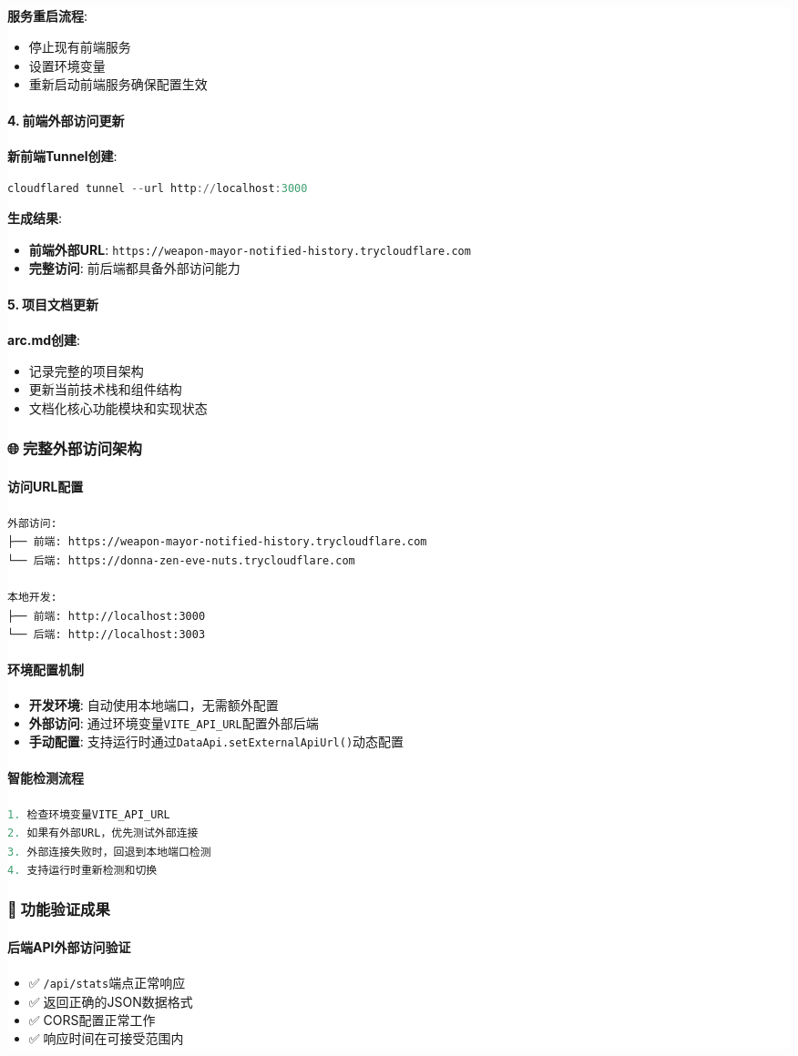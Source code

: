 **服务重启流程**:
- 停止现有前端服务
- 设置环境变量
- 重新启动前端服务确保配置生效

#### 4. 前端外部访问更新
**新前端Tunnel创建**:
```powershell
cloudflared tunnel --url http://localhost:3000
```

**生成结果**:
- **前端外部URL**: `https://weapon-mayor-notified-history.trycloudflare.com`
- **完整访问**: 前后端都具备外部访问能力

#### 5. 项目文档更新
**arc.md创建**: 
- 记录完整的项目架构
- 更新当前技术栈和组件结构
- 文档化核心功能模块和实现状态

### 🌐 完整外部访问架构

#### 访问URL配置
```
外部访问:
├── 前端: https://weapon-mayor-notified-history.trycloudflare.com
└── 后端: https://donna-zen-eve-nuts.trycloudflare.com

本地开发:
├── 前端: http://localhost:3000
└── 后端: http://localhost:3003
```

#### 环境配置机制
- **开发环境**: 自动使用本地端口，无需额外配置
- **外部访问**: 通过环境变量`VITE_API_URL`配置外部后端
- **手动配置**: 支持运行时通过`DataApi.setExternalApiUrl()`动态配置

#### 智能检测流程
```typescript
1. 检查环境变量VITE_API_URL
2. 如果有外部URL，优先测试外部连接
3. 外部连接失败时，回退到本地端口检测
4. 支持运行时重新检测和切换
```

### 🧪 功能验证成果

#### 后端API外部访问验证
- ✅ `/api/stats`端点正常响应
- ✅ 返回正确的JSON数据格式
- ✅ CORS配置正常工作
- ✅ 响应时间在可接受范围内
